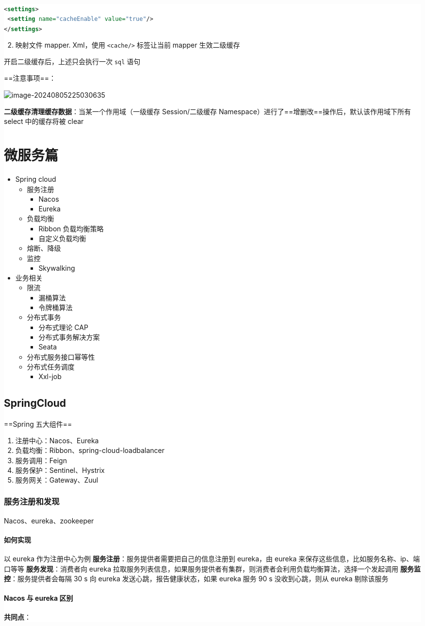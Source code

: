    ```xml
   <settings>
   	<setting name="cacheEnable" value="true"/>
   </settings>
   ```

2. 映射文件 mapper. Xml，使用 `<cache/>` 标签让当前 mapper 生效二级缓存

开启二级缓存后，上述只会执行一次 `sql` 语句

==注意事项==：

![image-20240805225030635](https://gitee.com/yurun-zhang/typora-tu-chuang/raw/master/202408052250840.png)

**二级缓存清理缓存数据**：当某一个作用域（一级缓存 Session/二级缓存 Namespace）进行了==增删改==操作后，默认该作用域下所有 select 中的缓存将被 clear

# 微服务篇

- Spring cloud
  - 服务注册
    - Nacos
    - Eureka
  - 负载均衡
    - Ribbon 负载均衡策略
    - 自定义负载均衡
  - 熔断、降级
  - 监控
    - Skywalking
- 业务相关
  - 限流
    - 漏桶算法
    - 令牌桶算法
  - 分布式事务
    - 分布式理论 CAP
    - 分布式事务解决方案
    - Seata
  - 分布式服务接口幂等性
  - 分布式任务调度
    - Xxl-job

## SpringCloud
 ==Spring 五大组件==
1. 注册中心：Nacos、Eureka
2. 负载均衡：Ribbon、spring-cloud-loadbalancer
3. 服务调用：Feign
4. 服务保护：Sentinel、Hystrix
5. 服务网关：Gateway、Zuul

### 服务注册和发现
Nacos、eureka、zookeeper
#### 如何实现
以 eureka 作为注册中心为例
**服务注册**：服务提供者需要把自己的信息注册到 eureka，由 eureka 来保存这些信息，比如服务名称、ip、端口等等
**服务发现**：消费者向 eureka 拉取服务列表信息，如果服务提供者有集群，则消费者会利用负载均衡算法，选择一个发起调用
**服务监控**：服务提供者会每隔 30 s 向 eureka 发送心跳，报告健康状态，如果 eureka 服务 90 s 没收到心跳，则从 eureka 剔除该服务
#### Nacos 与 eureka 区别
**共同点**：
